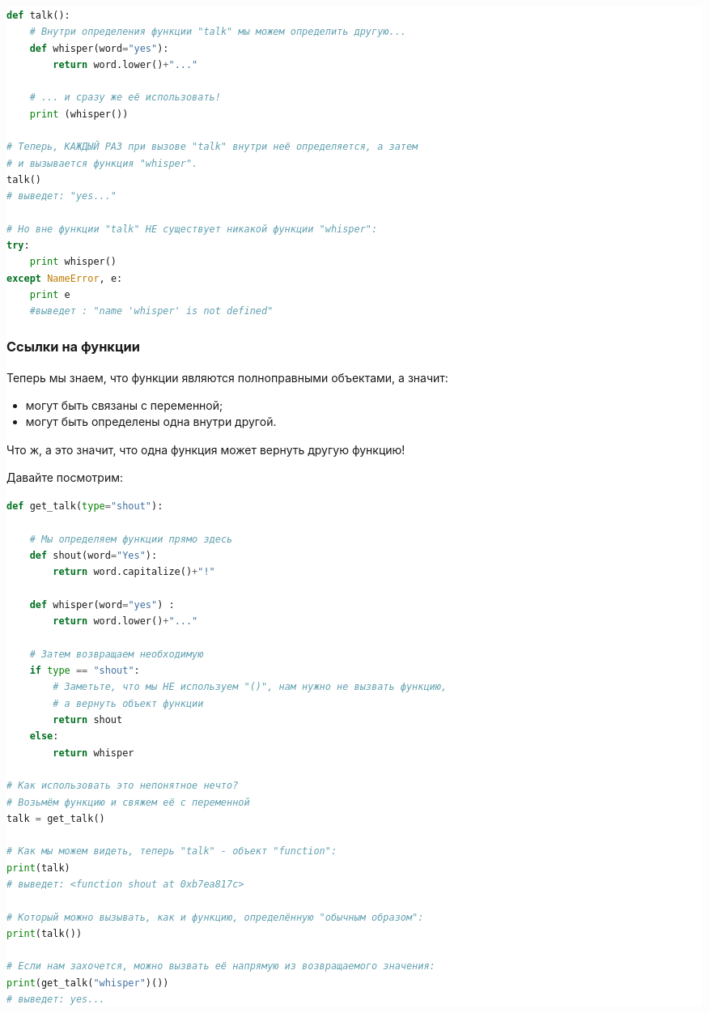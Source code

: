 ```python
def talk():
    # Внутри определения функции "talk" мы можем определить другую...
    def whisper(word="yes"):
        return word.lower()+"..."
 
    # ... и сразу же её использовать!
    print (whisper())

# Теперь, КАЖДЫЙ РАЗ при вызове "talk" внутри неё определяется, а затем
# и вызывается функция "whisper".
talk()
# выведет: "yes..."
 
# Но вне функции "talk" НЕ существует никакой функции "whisper":
try:
    print whisper()
except NameError, e:
    print e
    #выведет : "name 'whisper' is not defined"
```

### Ссылки на функции

Теперь мы знаем, что функции являются полноправными объектами, а значит:

- могут быть связаны с переменной;
- могут быть определены одна внутри другой.

Что ж, а это значит, что одна функция может вернуть другую функцию!

Давайте посмотрим:

```python
def get_talk(type="shout"):
 
    # Мы определяем функции прямо здесь
    def shout(word="Yes"):
        return word.capitalize()+"!"
 
    def whisper(word="yes") :
        return word.lower()+"..."
 
    # Затем возвращаем необходимую
    if type == "shout":
        # Заметьте, что мы НЕ используем "()", нам нужно не вызвать функцию,
        # а вернуть объект функции
        return shout
    else:
        return whisper
 
# Как использовать это непонятное нечто?
# Возьмём функцию и свяжем её с переменной
talk = get_talk()
 
# Как мы можем видеть, теперь "talk" - объект "function":
print(talk)
# выведет: <function shout at 0xb7ea817c>
 
# Который можно вызывать, как и функцию, определённую "обычным образом":
print(talk())
 
# Если нам захочется, можно вызвать её напрямую из возвращаемого значения:
print(get_talk("whisper")())
# выведет: yes...

```